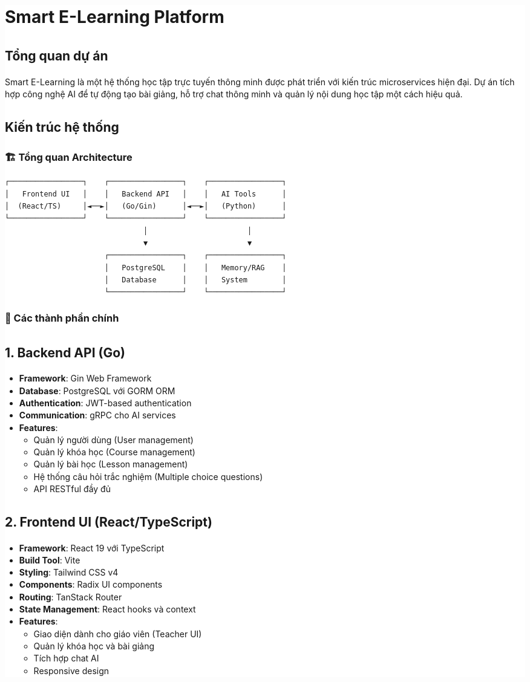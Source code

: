 # Smart E-Learning Platform

## Tổng quan dự án

Smart E-Learning là một hệ thống học tập trực tuyến thông minh được phát triển với kiến trúc microservices hiện đại. Dự án tích hợp công nghệ AI để tự động tạo bài giảng, hỗ trợ chat thông minh và quản lý nội dung học tập một cách hiệu quả.

## Kiến trúc hệ thống

### 🏗️ Tổng quan Architecture

```
┌─────────────────┐    ┌─────────────────┐    ┌─────────────────┐
│   Frontend UI   │    │   Backend API   │    │   AI Tools      │
│  (React/TS)     │◄──►│   (Go/Gin)      │◄──►│   (Python)      │
└─────────────────┘    └─────────────────┘    └─────────────────┘
                                │                       │
                                ▼                       ▼
                       ┌─────────────────┐    ┌─────────────────┐
                       │   PostgreSQL    │    │   Memory/RAG    │
                       │   Database      │    │   System        │
                       └─────────────────┘    └─────────────────┘
```

### 🎯 Các thành phần chính

## 1. Backend API (Go)
- **Framework**: Gin Web Framework
- **Database**: PostgreSQL với GORM ORM
- **Authentication**: JWT-based authentication
- **Communication**: gRPC cho AI services
- **Features**:
  - Quản lý người dùng (User management)
  - Quản lý khóa học (Course management)
  - Quản lý bài học (Lesson management)
  - Hệ thống câu hỏi trắc nghiệm (Multiple choice questions)
  - API RESTful đầy đủ

## 2. Frontend UI (React/TypeScript)
- **Framework**: React 19 với TypeScript
- **Build Tool**: Vite
- **Styling**: Tailwind CSS v4
- **Components**: Radix UI components
- **Routing**: TanStack Router
- **State Management**: React hooks và context
- **Features**:
  - Giao diện dành cho giáo viên (Teacher UI)
  - Quản lý khóa học và bài giảng
  - Tích hợp chat AI
  - Responsive design
